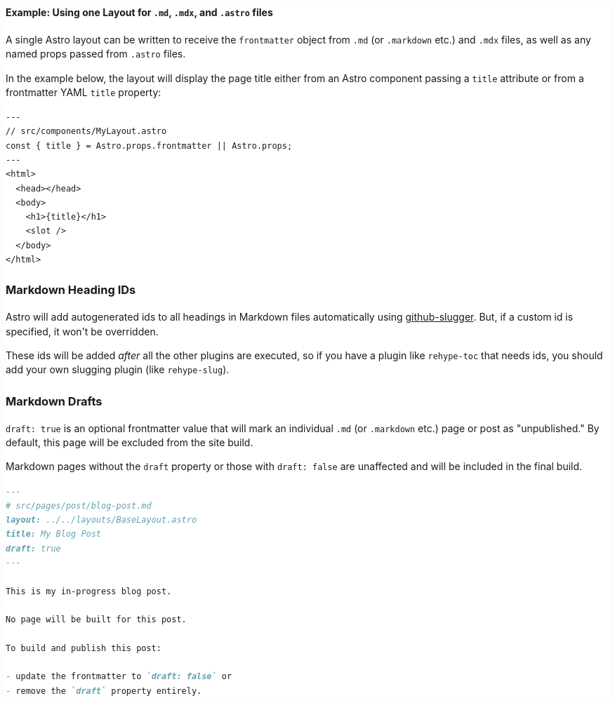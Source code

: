 #### Example: Using one Layout for `.md`, `.mdx`, and `.astro` files

A single Astro layout can be written to receive the `frontmatter` object from `.md` (or `.markdown` etc.) and `.mdx` files, as well as any named props passed from `.astro` files.

In the example below, the layout will display the page title either from an Astro component passing a `title` attribute or from a frontmatter YAML `title` property:

```astro /{?title}?/ /Astro.props[.a-z]*/
---
// src/components/MyLayout.astro
const { title } = Astro.props.frontmatter || Astro.props;
---
<html>
  <head></head>
  <body>
    <h1>{title}</h1>
    <slot />
  </body>
</html>
```

### Markdown Heading IDs

Astro will add autogenerated ids to all headings in Markdown files automatically using [github-slugger](https://github.com/Flet/github-slugger). But, if a custom id is specified, it won't be overridden.

These ids will be added _after_ all the other plugins are executed, so if you have a plugin like `rehype-toc` that needs ids, you should add your own slugging plugin (like `rehype-slug`).

### Markdown Drafts

`draft: true` is an optional frontmatter value that will mark an individual `.md` (or `.markdown` etc.) page or post as "unpublished." By default, this page will be excluded from the site build.

Markdown pages without the `draft` property or those with `draft: false` are unaffected and will be included in the final build.

```markdown {5}
---
# src/pages/post/blog-post.md
layout: ../../layouts/BaseLayout.astro
title: My Blog Post
draft: true
---

This is my in-progress blog post.

No page will be built for this post.

To build and publish this post:

- update the frontmatter to `draft: false` or
- remove the `draft` property entirely.
```
